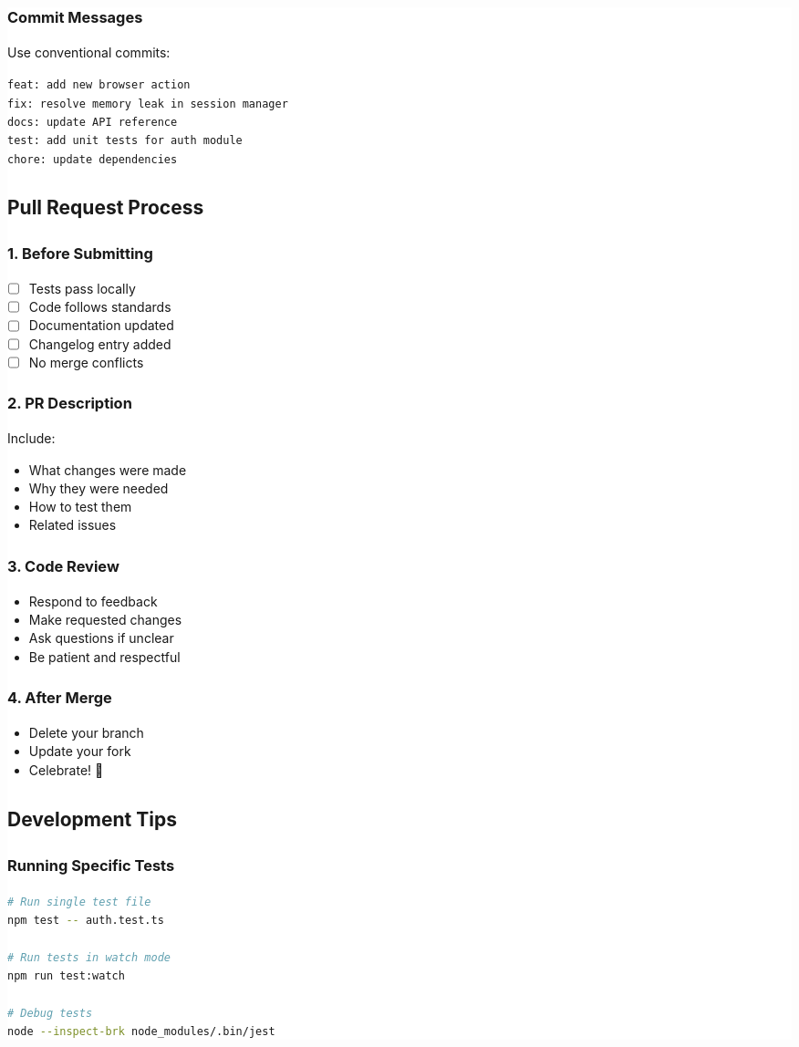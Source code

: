 ### Commit Messages

Use conventional commits:

```
feat: add new browser action
fix: resolve memory leak in session manager
docs: update API reference
test: add unit tests for auth module
chore: update dependencies
```

## Pull Request Process

### 1. Before Submitting

- [ ] Tests pass locally
- [ ] Code follows standards
- [ ] Documentation updated
- [ ] Changelog entry added
- [ ] No merge conflicts

### 2. PR Description

Include:

- What changes were made
- Why they were needed
- How to test them
- Related issues

### 3. Code Review

- Respond to feedback
- Make requested changes
- Ask questions if unclear
- Be patient and respectful

### 4. After Merge

- Delete your branch
- Update your fork
- Celebrate! 🎉

## Development Tips

### Running Specific Tests

```bash
# Run single test file
npm test -- auth.test.ts

# Run tests in watch mode
npm run test:watch

# Debug tests
node --inspect-brk node_modules/.bin/jest
```
